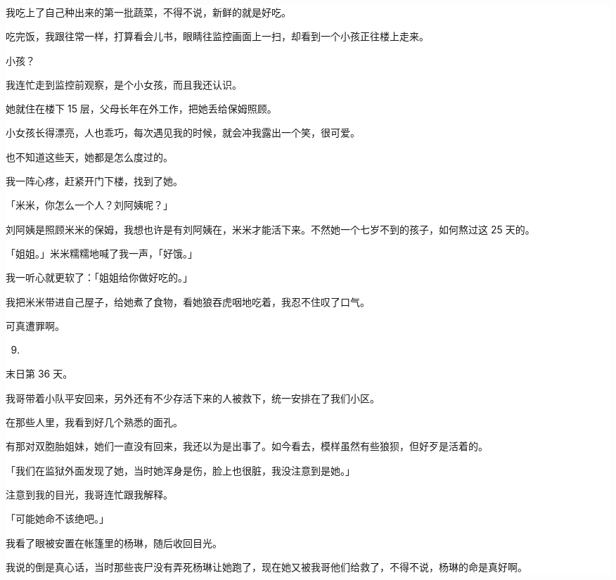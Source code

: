 
我吃上了自己种出来的第一批蔬菜，不得不说，新鲜的就是好吃。


吃完饭，我跟往常一样，打算看会儿书，眼睛往监控画面上一扫，却看到一个小孩正往楼上走来。


小孩？


我连忙走到监控前观察，是个小女孩，而且我还认识。


她就住在楼下 15 层，父母长年在外工作，把她丢给保姆照顾。


小女孩长得漂亮，人也乖巧，每次遇见我的时候，就会冲我露出一个笑，很可爱。


也不知道这些天，她都是怎么度过的。


我一阵心疼，赶紧开门下楼，找到了她。


「米米，你怎么一个人？刘阿姨呢？」


刘阿姨是照顾米米的保姆，我想也许是有刘阿姨在，米米才能活下来。不然她一个七岁不到的孩子，如何熬过这 25 天的。


「姐姐。」米米糯糯地喊了我一声，「好饿。」


我一听心就更软了：「姐姐给你做好吃的。」


我把米米带进自己屋子，给她煮了食物，看她狼吞虎咽地吃着，我忍不住叹了口气。


可真遭罪啊。


9.


末日第 36 天。


我哥带着小队平安回来，另外还有不少存活下来的人被救下，统一安排在了我们小区。


在那些人里，我看到好几个熟悉的面孔。


有那对双胞胎姐妹，她们一直没有回来，我还以为是出事了。如今看去，模样虽然有些狼狈，但好歹是活着的。


「我们在监狱外面发现了她，当时她浑身是伤，脸上也很脏，我没注意到是她。」


注意到我的目光，我哥连忙跟我解释。


「可能她命不该绝吧。」


我看了眼被安置在帐篷里的杨琳，随后收回目光。


我说的倒是真心话，当时那些丧尸没有弄死杨琳让她跑了，现在她又被我哥他们给救了，不得不说，杨琳的命是真好啊。

